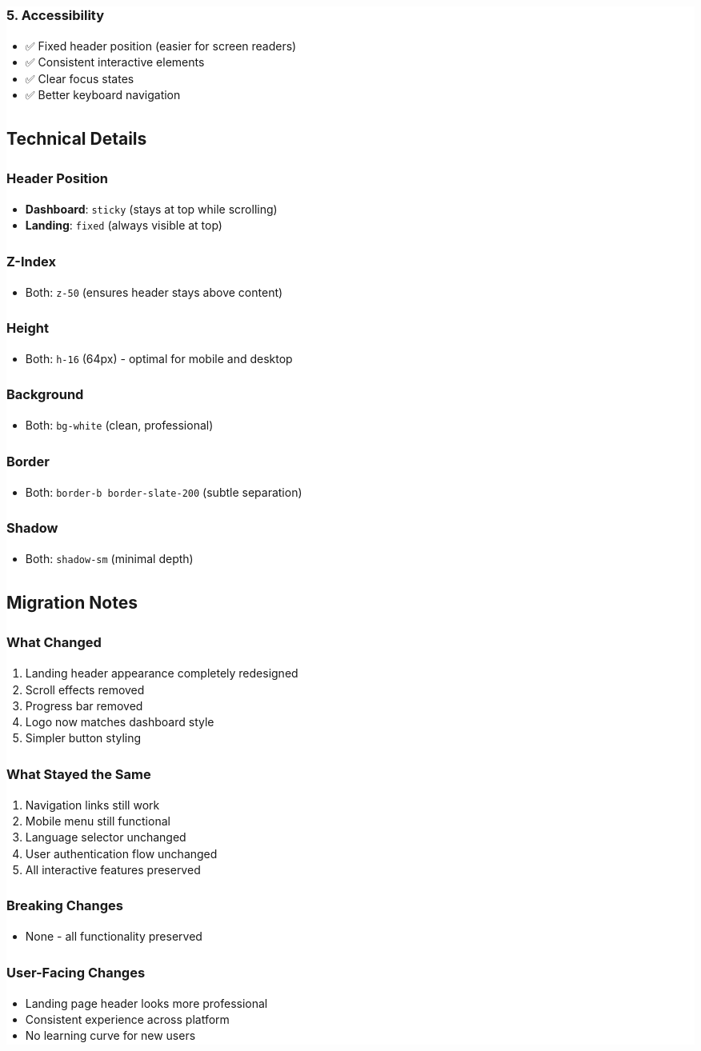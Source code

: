 ### 5. **Accessibility**
- ✅ Fixed header position (easier for screen readers)
- ✅ Consistent interactive elements
- ✅ Clear focus states
- ✅ Better keyboard navigation

## Technical Details

### Header Position
- **Dashboard**: `sticky` (stays at top while scrolling)
- **Landing**: `fixed` (always visible at top)

### Z-Index
- Both: `z-50` (ensures header stays above content)

### Height
- Both: `h-16` (64px) - optimal for mobile and desktop

### Background
- Both: `bg-white` (clean, professional)

### Border
- Both: `border-b border-slate-200` (subtle separation)

### Shadow
- Both: `shadow-sm` (minimal depth)

## Migration Notes

### What Changed
1. Landing header appearance completely redesigned
2. Scroll effects removed
3. Progress bar removed
4. Logo now matches dashboard style
5. Simpler button styling

### What Stayed the Same
1. Navigation links still work
2. Mobile menu still functional
3. Language selector unchanged
4. User authentication flow unchanged
5. All interactive features preserved

### Breaking Changes
- None - all functionality preserved

### User-Facing Changes
- Landing page header looks more professional
- Consistent experience across platform
- No learning curve for new users
